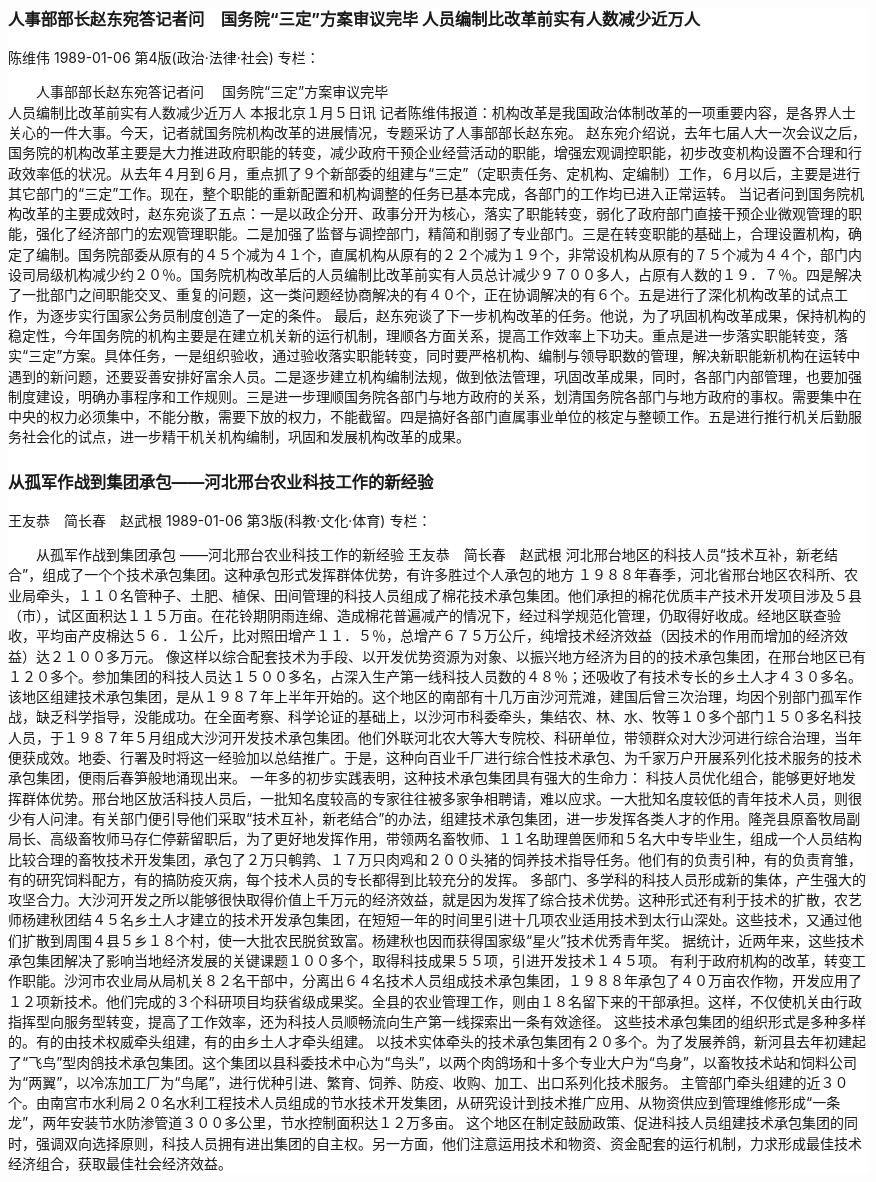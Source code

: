 
### 人事部部长赵东宛答记者问　国务院“三定”方案审议完毕  人员编制比改革前实有人数减少近万人
陈维伟
1989-01-06
第4版(政治·法律·社会)
专栏：

　　人事部部长赵东宛答记者问
  　国务院“三定”方案审议完毕     
    人员编制比改革前实有人数减少近万人
    本报北京１月５日讯  记者陈维伟报道：机构改革是我国政治体制改革的一项重要内容，是各界人士关心的一件大事。今天，记者就国务院机构改革的进展情况，专题采访了人事部部长赵东宛。
    赵东宛介绍说，去年七届人大一次会议之后，国务院的机构改革主要是大力推进政府职能的转变，减少政府干预企业经营活动的职能，增强宏观调控职能，初步改变机构设置不合理和行政效率低的状况。从去年４月到６月，重点抓了９个新部委的组建与“三定”（定职责任务、定机构、定编制）工作，６月以后，主要是进行其它部门的“三定”工作。现在，整个职能的重新配置和机构调整的任务已基本完成，各部门的工作均已进入正常运转。
    当记者问到国务院机构改革的主要成效时，赵东宛谈了五点：一是以政企分开、政事分开为核心，落实了职能转变，弱化了政府部门直接干预企业微观管理的职能，强化了经济部门的宏观管理职能。二是加强了监督与调控部门，精简和削弱了专业部门。三是在转变职能的基础上，合理设置机构，确定了编制。国务院部委从原有的４５个减为４１个，直属机构从原有的２２个减为１９个，非常设机构从原有的７５个减为４４个，部门内设司局级机构减少约２０％。国务院机构改革后的人员编制比改革前实有人员总计减少９７００多人，占原有人数的１９．７％。四是解决了一批部门之间职能交叉、重复的问题，这一类问题经协商解决的有４０个，正在协调解决的有６个。五是进行了深化机构改革的试点工作，为逐步实行国家公务员制度创造了一定的条件。
    最后，赵东宛谈了下一步机构改革的任务。他说，为了巩固机构改革成果，保持机构的稳定性，今年国务院的机构主要是在建立机关新的运行机制，理顺各方面关系，提高工作效率上下功夫。重点是进一步落实职能转变，落实“三定”方案。具体任务，一是组织验收，通过验收落实职能转变，同时要严格机构、编制与领导职数的管理，解决新职能新机构在运转中遇到的新问题，还要妥善安排好富余人员。二是逐步建立机构编制法规，做到依法管理，巩固改革成果，同时，各部门内部管理，也要加强制度建设，明确办事程序和工作规则。三是进一步理顺国务院各部门与地方政府的关系，划清国务院各部门与地方政府的事权。需要集中在中央的权力必须集中，不能分散，需要下放的权力，不能截留。四是搞好各部门直属事业单位的核定与整顿工作。五是进行推行机关后勤服务社会化的试点，进一步精干机关机构编制，巩固和发展机构改革的成果。


### 从孤军作战到集团承包——河北邢台农业科技工作的新经验
王友恭　简长春　赵武根
1989-01-06
第3版(科教·文化·体育)
专栏：

　　从孤军作战到集团承包
    ——河北邢台农业科技工作的新经验
    王友恭　简长春　赵武根
    河北邢台地区的科技人员“技术互补，新老结合”，组成了一个个技术承包集团。这种承包形式发挥群体优势，有许多胜过个人承包的地方
    １９８８年春季，河北省邢台地区农科所、农业局牵头，１１０名管种子、土肥、植保、田间管理的科技人员组成了棉花技术承包集团。他们承担的棉花优质丰产技术开发项目涉及５县（市），试区面积达１１５万亩。在花铃期阴雨连绵、造成棉花普遍减产的情况下，经过科学规范化管理，仍取得好收成。经地区联查验收，平均亩产皮棉达５６．１公斤，比对照田增产１１．５％，总增产６７５万公斤，纯增技术经济效益（因技术的作用而增加的经济效益）达２１００多万元。
    像这样以综合配套技术为手段、以开发优势资源为对象、以振兴地方经济为目的的技术承包集团，在邢台地区已有１２０多个。参加集团的科技人员达１５００多名，占深入生产第一线科技人员数的４８％；还吸收了有技术专长的乡土人才４３０多名。
    该地区组建技术承包集团，是从１９８７年上半年开始的。这个地区的南部有十几万亩沙河荒滩，建国后曾三次治理，均因个别部门孤军作战，缺乏科学指导，没能成功。在全面考察、科学论证的基础上，以沙河市科委牵头，集结农、林、水、牧等１０多个部门１５０多名科技人员，于１９８７年５月组成大沙河开发技术承包集团。他们外联河北农大等大专院校、科研单位，带领群众对大沙河进行综合治理，当年便获成效。地委、行署及时将这一经验加以总结推广。于是，这种向百业千厂进行综合性技术承包、为千家万户开展系列化技术服务的技术承包集团，便雨后春笋般地涌现出来。
    一年多的初步实践表明，这种技术承包集团具有强大的生命力：
    科技人员优化组合，能够更好地发挥群体优势。邢台地区放活科技人员后，一批知名度较高的专家往往被多家争相聘请，难以应求。一大批知名度较低的青年技术人员，则很少有人问津。有关部门便引导他们采取“技术互补，新老结合”的办法，组建技术承包集团，进一步发挥各类人才的作用。隆尧县原畜牧局副局长、高级畜牧师马存仁停薪留职后，为了更好地发挥作用，带领两名畜牧师、１１名助理兽医师和５名大中专毕业生，组成一个人员结构比较合理的畜牧技术开发集团，承包了２万只鹌鹑、１７万只肉鸡和２００头猪的饲养技术指导任务。他们有的负责引种，有的负责育雏，有的研究饲料配方，有的搞防疫灭病，每个技术人员的专长都得到比较充分的发挥。
    多部门、多学科的科技人员形成新的集体，产生强大的攻坚合力。大沙河开发之所以能够很快取得价值上千万元的经济效益，就是因为发挥了综合技术优势。这种形式还有利于技术的扩散，农艺师杨建秋团结４５名乡土人才建立的技术开发承包集团，在短短一年的时间里引进十几项农业适用技术到太行山深处。这些技术，又通过他们扩散到周围４县５乡１８个村，使一大批农民脱贫致富。杨建秋也因而获得国家级“星火”技术优秀青年奖。
    据统计，近两年来，这些技术承包集团解决了影响当地经济发展的关键课题１００多个，取得科技成果５５项，引进开发技术１４５项。
    有利于政府机构的改革，转变工作职能。沙河市农业局从局机关８２名干部中，分离出６４名技术人员组成技术承包集团，１９８８年承包了４０万亩农作物，开发应用了１２项新技术。他们完成的３个科研项目均获省级成果奖。全县的农业管理工作，则由１８名留下来的干部承担。这样，不仅使机关由行政指挥型向服务型转变，提高了工作效率，还为科技人员顺畅流向生产第一线探索出一条有效途径。
    这些技术承包集团的组织形式是多种多样的。有的由技术权威牵头组建，有的由乡土人才牵头组建。
    以技术实体牵头的技术承包集团有２０多个。为了发展养鸽，新河县去年初建起了“飞鸟”型肉鸽技术承包集团。这个集团以县科委技术中心为“鸟头”，以两个肉鸽场和十多个专业大户为“鸟身”，以畜牧技术站和饲料公司为“两翼”，以冷冻加工厂为“鸟尾”，进行优种引进、繁育、饲养、防疫、收购、加工、出口系列化技术服务。
    主管部门牵头组建的近３０个。由南宫市水利局２０名水利工程技术人员组成的节水技术开发集团，从研究设计到技术推广应用、从物资供应到管理维修形成“一条龙”，两年安装节水防渗管道３００多公里，节水控制面积达１２万多亩。
    这个地区在制定鼓励政策、促进科技人员组建技术承包集团的同时，强调双向选择原则，科技人员拥有进出集团的自主权。另一方面，他们注意运用技术和物资、资金配套的运行机制，力求形成最佳技术经济组合，获取最佳社会经济效益。
